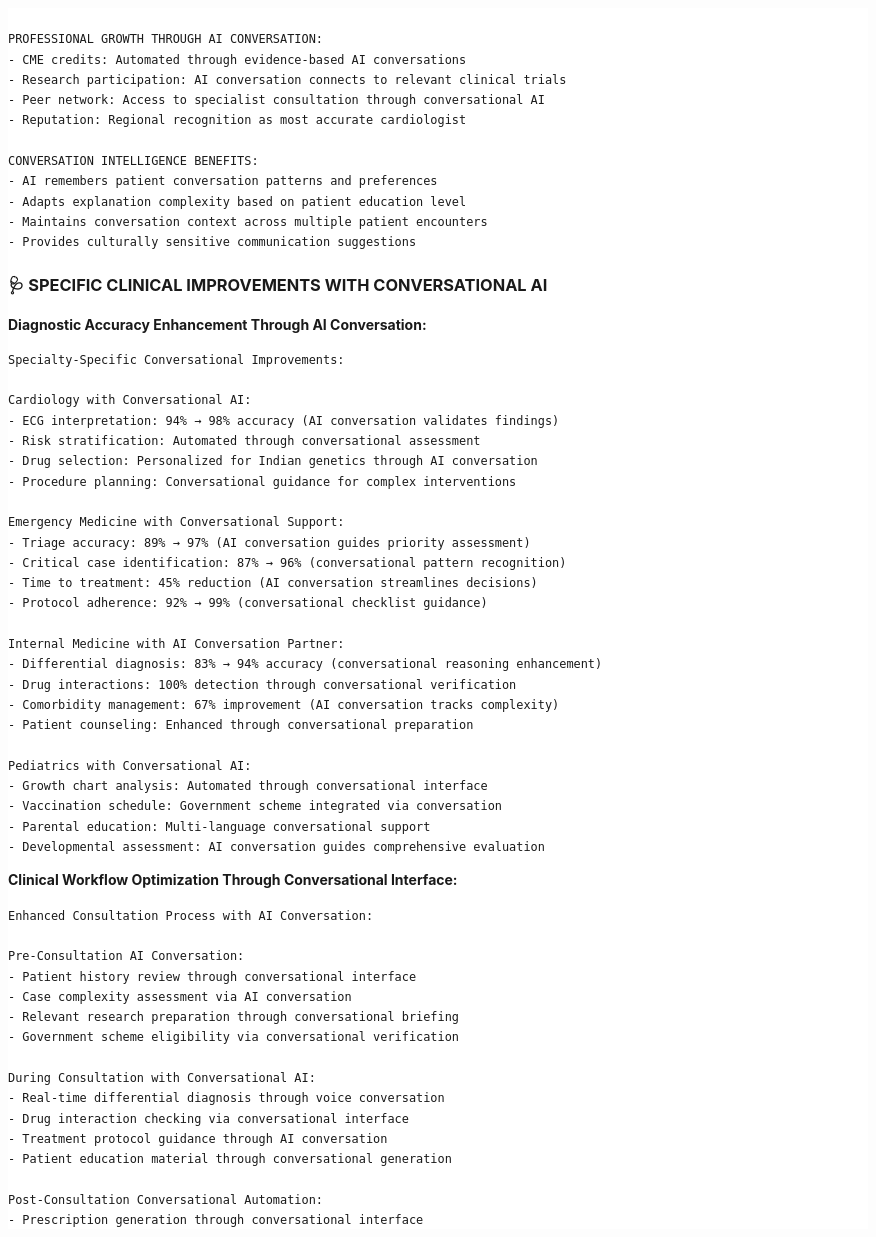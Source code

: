 ```

PROFESSIONAL GROWTH THROUGH AI CONVERSATION:
- CME credits: Automated through evidence-based AI conversations
- Research participation: AI conversation connects to relevant clinical trials
- Peer network: Access to specialist consultation through conversational AI
- Reputation: Regional recognition as most accurate cardiologist

CONVERSATION INTELLIGENCE BENEFITS:
- AI remembers patient conversation patterns and preferences
- Adapts explanation complexity based on patient education level
- Maintains conversation context across multiple patient encounters
- Provides culturally sensitive communication suggestions
```

### **🩺 SPECIFIC CLINICAL IMPROVEMENTS WITH CONVERSATIONAL AI**

**Diagnostic Accuracy Enhancement Through AI Conversation:**
```
Specialty-Specific Conversational Improvements:

Cardiology with Conversational AI:
- ECG interpretation: 94% → 98% accuracy (AI conversation validates findings)
- Risk stratification: Automated through conversational assessment
- Drug selection: Personalized for Indian genetics through AI conversation
- Procedure planning: Conversational guidance for complex interventions

Emergency Medicine with Conversational Support:
- Triage accuracy: 89% → 97% (AI conversation guides priority assessment)
- Critical case identification: 87% → 96% (conversational pattern recognition)
- Time to treatment: 45% reduction (AI conversation streamlines decisions)
- Protocol adherence: 92% → 99% (conversational checklist guidance)

Internal Medicine with AI Conversation Partner:
- Differential diagnosis: 83% → 94% accuracy (conversational reasoning enhancement)
- Drug interactions: 100% detection through conversational verification
- Comorbidity management: 67% improvement (AI conversation tracks complexity)
- Patient counseling: Enhanced through conversational preparation

Pediatrics with Conversational AI:
- Growth chart analysis: Automated through conversational interface
- Vaccination schedule: Government scheme integrated via conversation
- Parental education: Multi-language conversational support
- Developmental assessment: AI conversation guides comprehensive evaluation
```

**Clinical Workflow Optimization Through Conversational Interface:**
```
Enhanced Consultation Process with AI Conversation:

Pre-Consultation AI Conversation:
- Patient history review through conversational interface
- Case complexity assessment via AI conversation
- Relevant research preparation through conversational briefing
- Government scheme eligibility via conversational verification

During Consultation with Conversational AI:
- Real-time differential diagnosis through voice conversation
- Drug interaction checking via conversational interface
- Treatment protocol guidance through AI conversation
- Patient education material through conversational generation

Post-Consultation Conversational Automation:
- Prescription generation through conversational interface
```